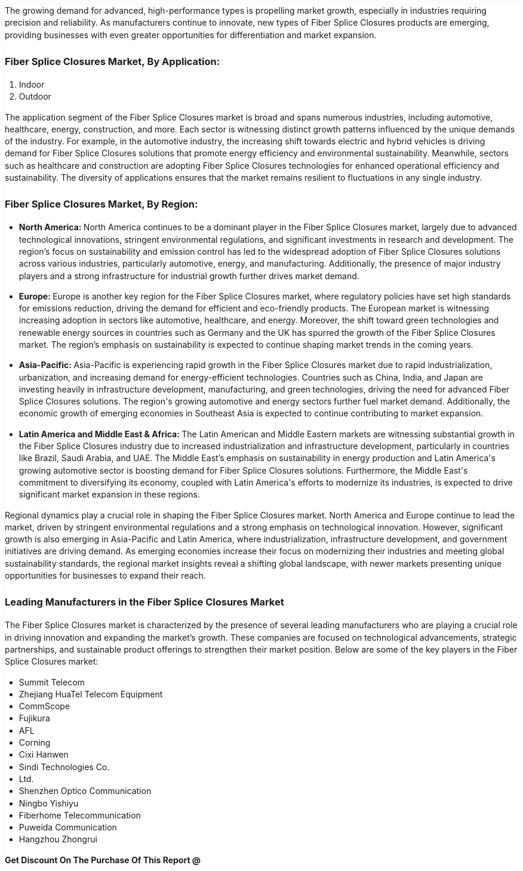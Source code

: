The growing demand for advanced, high-performance types is propelling market growth, especially in industries requiring precision and reliability. As manufacturers continue to innovate, new types of Fiber Splice Closures products are emerging, providing businesses with even greater opportunities for differentiation and market expansion.</p><h3>Fiber Splice Closures Market,&nbsp;By Application:</h3><ol><li>Indoor<li> Outdoor</li></ol><p>The application segment of the Fiber Splice Closures market is broad and spans numerous industries, including automotive, healthcare, energy, construction, and more. Each sector is witnessing distinct growth patterns influenced by the unique demands of the industry. For example, in the automotive industry, the increasing shift towards electric and hybrid vehicles is driving demand for Fiber Splice Closures solutions that promote energy efficiency and environmental sustainability. Meanwhile, sectors such as healthcare and construction are adopting Fiber Splice Closures technologies for enhanced operational efficiency and sustainability. The diversity of applications ensures that the market remains resilient to fluctuations in any single industry.</p><h3>Fiber Splice Closures Market, By Region:</h3><ul><li><p><strong>North America:&nbsp;</strong>North America continues to be a dominant player in the Fiber Splice Closures market, largely due to advanced technological innovations, stringent environmental regulations, and significant investments in research and development. The region&rsquo;s focus on sustainability and emission control has led to the widespread adoption of Fiber Splice Closures solutions across various industries, particularly automotive, energy, and manufacturing. Additionally, the presence of major industry players and a strong infrastructure for industrial growth further drives market demand.</p></li><li><p><strong><strong>Europe:&nbsp;</strong></strong>Europe is another key region for the Fiber Splice Closures market, where regulatory policies have set high standards for emissions reduction, driving the demand for efficient and eco-friendly products. The European market is witnessing increasing adoption in sectors like automotive, healthcare, and energy. Moreover, the shift toward green technologies and renewable energy sources in countries such as Germany and the UK has spurred the growth of the Fiber Splice Closures market. The region&rsquo;s emphasis on sustainability is expected to continue shaping market trends in the coming years.</p></li><li><p><strong><strong>Asia-Pacific:&nbsp;</strong></strong>Asia-Pacific is experiencing rapid growth in the Fiber Splice Closures market due to rapid industrialization, urbanization, and increasing demand for energy-efficient technologies. Countries such as China, India, and Japan are investing heavily in infrastructure development, manufacturing, and green technologies, driving the need for advanced Fiber Splice Closures solutions. The region's growing automotive and energy sectors further fuel market demand. Additionally, the economic growth of emerging economies in Southeast Asia is expected to continue contributing to market expansion.</p></li><li><p><strong><strong>Latin America and Middle East &amp; Africa:&nbsp;</strong></strong>The Latin American and Middle Eastern markets are witnessing substantial growth in the Fiber Splice Closures industry due to increased industrialization and infrastructure development, particularly in countries like Brazil, Saudi Arabia, and UAE. The Middle East&rsquo;s emphasis on sustainability in energy production and Latin America's growing automotive sector is boosting demand for Fiber Splice Closures solutions. Furthermore, the Middle East's commitment to diversifying its economy, coupled with Latin America's efforts to modernize its industries, is expected to drive significant market expansion in these regions.</p></li></ul><p>Regional dynamics play a crucial role in shaping the Fiber Splice Closures market. North America and Europe continue to lead the market, driven by stringent environmental regulations and a strong emphasis on technological innovation. However, significant growth is also emerging in Asia-Pacific and Latin America, where industrialization, infrastructure development, and government initiatives are driving demand. As emerging economies increase their focus on modernizing their industries and meeting global sustainability standards, the regional market insights reveal a shifting global landscape, with newer markets presenting unique opportunities for businesses to expand their reach.</p><h3><strong>Leading Manufacturers in the Fiber Splice Closures Market</strong></h3><p>The Fiber Splice Closures market is characterized by the presence of several leading manufacturers who are playing a crucial role in driving innovation and expanding the market&rsquo;s growth. These companies are focused on technological advancements, strategic partnerships, and sustainable product offerings to strengthen their market position. Below are some of the key players in the Fiber Splice Closures market:</p></div><div class="article-main__content" data-test-id="publishing-text-block"><ul><li><span class="">Summit Telecom<li> Zhejiang HuaTel Telecom Equipment<li> CommScope<li> Fujikura<li> AFL<li> Corning<li> Cixi Hanwen<li> Sindi Technologies Co.<li>Ltd.<li> Shenzhen Optico Communication<li> Ningbo Yishiyu<li> Fiberhome Telecommunication<li> Puweida Communication<li> Hangzhou Zhongrui</span></li></ul></div><div class="article-main__content" data-test-id="publishing-text-block"><p><span class="font-[700]"><strong>Get Discount On The Purchase Of This Report @</strong>